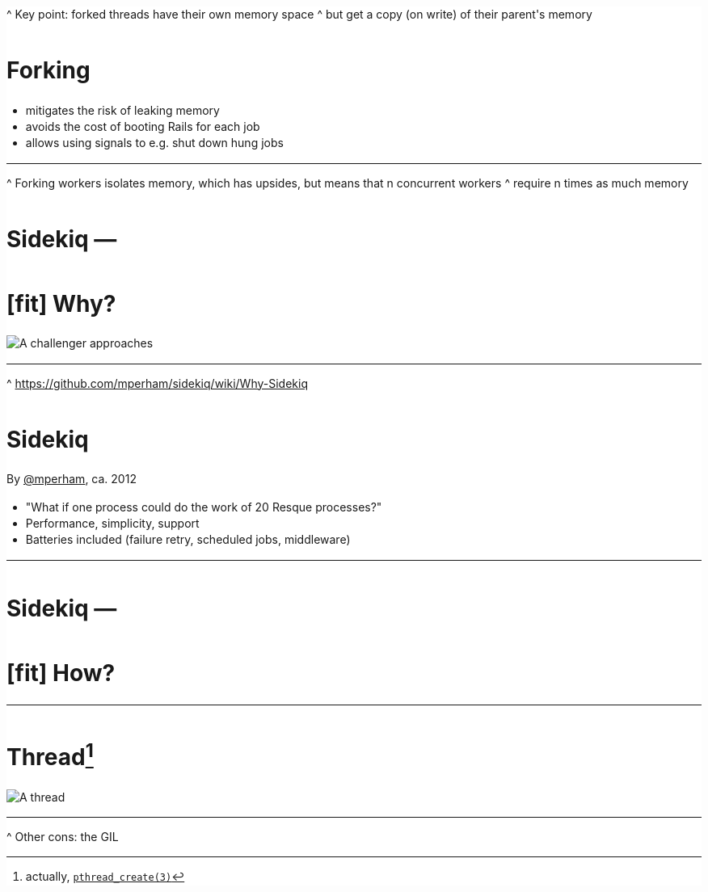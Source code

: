 
^ Key point: forked threads have their own memory space
^ but get a copy (on write) of their parent's memory

# Forking

* mitigates the risk of leaking memory
* avoids the cost of booting Rails for each job
* allows using signals to e.g. shut down hung jobs

---

^ Forking workers isolates memory, which has upsides, but means that n concurrent workers
^ require n times as much memory

# Sidekiq —
# [fit] Why?

![A challenger approaches](http://img4.wikia.nocookie.net/__cb20130201000028/ssb/images/6/6f/Challenger_Approaching_Luigi.png)

---

^ https://github.com/mperham/sidekiq/wiki/Why-Sidekiq

# Sidekiq

By [@mperham](https://twitter.com/mperham), ca. 2012

* "What if one process could do the work of 20 Resque processes?"
* Performance, simplicity, support
* Batteries included (failure retry, scheduled jobs, middleware)

---

# Sidekiq —
# [fit] How?

---

# Thread[^1]

[^1]: actually, [`pthread_create(3)`](http://linux.die.net/man/3/pthread_create)

![A thread](http://thehairdresserseyes.com/wp-content/uploads/2015/02/Thread1.jpg)

---

^ Other cons: the GIL
